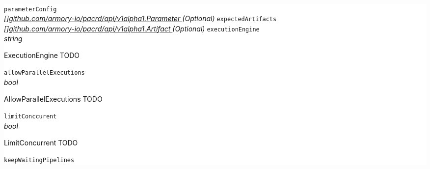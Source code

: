 </tr>
<tr>
<td>
<code>parameterConfig</code><br />
<em>
<a href="#[]github.com/armory-io/pacrd/api/v1alpha1.parameter">
[]github.com/armory-io/pacrd/api/v1alpha1.Parameter
</a>
</em>
</td>
<td>
<em>(Optional)</em>
</td>
</tr>
<tr>
<td>
<code>expectedArtifacts</code><br />
<em>
<a href="#[]github.com/armory-io/pacrd/api/v1alpha1.artifact">
[]github.com/armory-io/pacrd/api/v1alpha1.Artifact
</a>
</em>
</td>
<td>
<em>(Optional)</em>
</td>
</tr>
<tr>
<td>
<code>executionEngine</code><br />
<em>
string
</em>
</td>
<td>
<p>ExecutionEngine TODO</p>
</td>
</tr>
<tr>
<td>
<code>allowParallelExecutions</code><br />
<em>
bool
</em>
</td>
<td>
<p>AllowParallelExecutions TODO</p>
</td>
</tr>
<tr>
<td>
<code>limitConccurent</code><br />
<em>
bool
</em>
</td>
<td>
<p>LimitConcurrent TODO</p>
</td>
</tr>
<tr>
<td>
<code>keepWaitingPipelines</code><br />
<em>